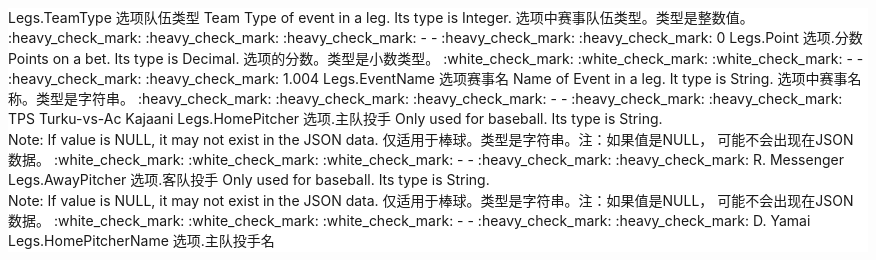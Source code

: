  <tr>
  <td>Legs.TeamType 选项队伍类型</td>
  <td>Team Type of event in a leg. Its type is Integer. 选项中赛事队伍类型。类型是整数值。</td>
  <td>:heavy_check_mark:</td>
  <td>:heavy_check_mark:</td>
  <td>:heavy_check_mark:</td>
  <td>-</td>
  <td>-</td>
  <td>:heavy_check_mark:</td>
  <td>:heavy_check_mark:</td>
  <td>0</td>
 </tr>
 <tr>
  <td>Legs.Point 选项.分数</td>
  <td>Points on a bet. Its type is Decimal. 选项的分数。类型是小数类型。</td>
  <td>:white_check_mark:</td>
  <td>:white_check_mark:</td>
  <td>:white_check_mark:</td>
  <td>-</td>
  <td>-</td>
  <td>:heavy_check_mark:</td>
  <td>:heavy_check_mark:</td>
  <td>1.004</td>
 </tr>
 <tr>
  <td>Legs.EventName 选项赛事名</td>
  <td>Name of Event in a leg. It type is String. 选项中赛事名称。类型是字符串。</td>
  <td>:heavy_check_mark:</td>
  <td>:heavy_check_mark:</td>
  <td>:heavy_check_mark:</td>
  <td>-</td>
  <td>-</td>
  <td>:heavy_check_mark:</td>
  <td>:heavy_check_mark:</td>
  <td>TPS Turku-vs-Ac Kajaani</td>
 </tr>
 <tr>
  <td>Legs.HomePitcher 选项.主队投手</td>
  <td>Only used for baseball. Its type is String.<br/>Note: If value is NULL, it may not exist in the JSON data. 仅适用于棒球。类型是字符串。注：如果值是NULL， 可能不会出现在JSON 数据。</td>
  <td>:white_check_mark:</td>
  <td>:white_check_mark:</td>
  <td>:white_check_mark:</td>
  <td>-</td>
  <td>-</td>
  <td>:heavy_check_mark:</td>
  <td>:heavy_check_mark:</td>
  <td>R. Messenger</td>
 </tr>
 <tr>
  <td>Legs.AwayPitcher 选项.客队投手</td>
  <td>Only used for baseball. Its type is String.<br/>Note: If value is NULL, it may not exist in the JSON data. 仅适用于棒球。类型是字符串。注：如果值是NULL， 可能不会出现在JSON 数据。</td>
  <td>:white_check_mark:</td>
  <td>:white_check_mark:</td>
  <td>:white_check_mark:</td>
  <td>-</td>
  <td>-</td>
  <td>:heavy_check_mark:</td>
  <td>:heavy_check_mark:</td>
  <td>D. Yamai</td>
 </tr>
 <tr>
  <td>Legs.HomePitcherName 选项.主队投手名</td>